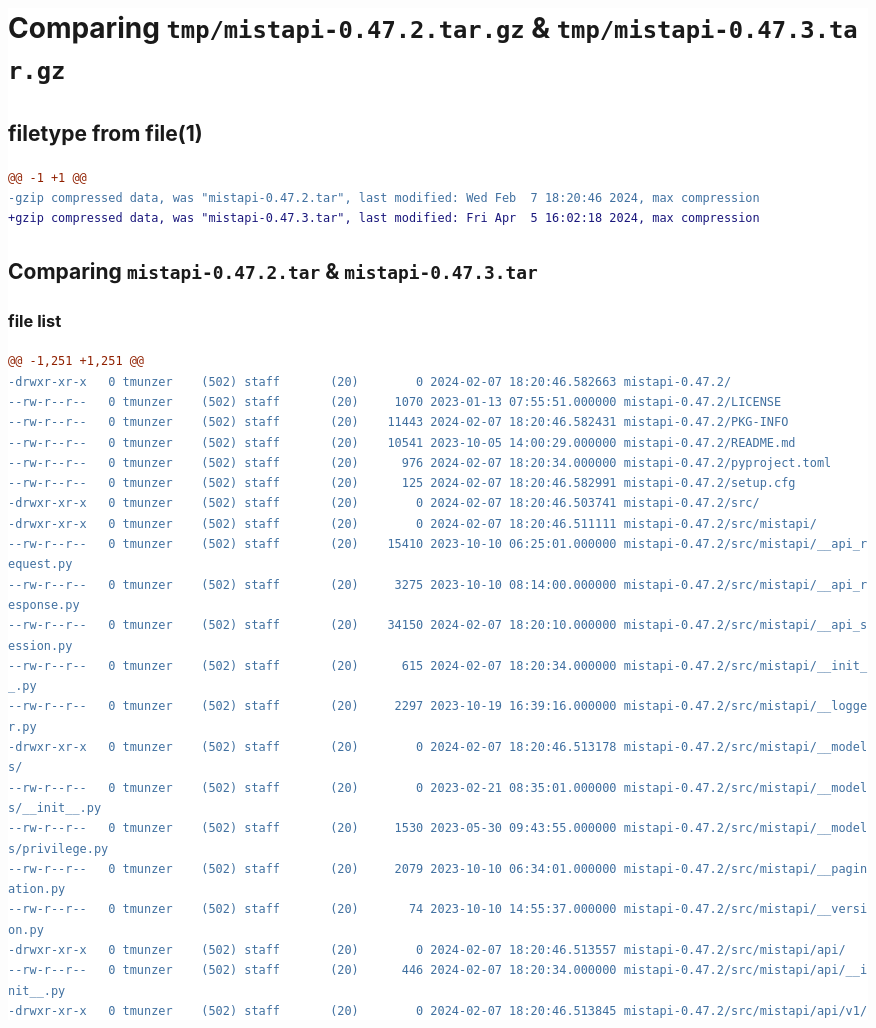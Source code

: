 # Comparing `tmp/mistapi-0.47.2.tar.gz` & `tmp/mistapi-0.47.3.tar.gz`

## filetype from file(1)

```diff
@@ -1 +1 @@
-gzip compressed data, was "mistapi-0.47.2.tar", last modified: Wed Feb  7 18:20:46 2024, max compression
+gzip compressed data, was "mistapi-0.47.3.tar", last modified: Fri Apr  5 16:02:18 2024, max compression
```

## Comparing `mistapi-0.47.2.tar` & `mistapi-0.47.3.tar`

### file list

```diff
@@ -1,251 +1,251 @@
-drwxr-xr-x   0 tmunzer    (502) staff       (20)        0 2024-02-07 18:20:46.582663 mistapi-0.47.2/
--rw-r--r--   0 tmunzer    (502) staff       (20)     1070 2023-01-13 07:55:51.000000 mistapi-0.47.2/LICENSE
--rw-r--r--   0 tmunzer    (502) staff       (20)    11443 2024-02-07 18:20:46.582431 mistapi-0.47.2/PKG-INFO
--rw-r--r--   0 tmunzer    (502) staff       (20)    10541 2023-10-05 14:00:29.000000 mistapi-0.47.2/README.md
--rw-r--r--   0 tmunzer    (502) staff       (20)      976 2024-02-07 18:20:34.000000 mistapi-0.47.2/pyproject.toml
--rw-r--r--   0 tmunzer    (502) staff       (20)      125 2024-02-07 18:20:46.582991 mistapi-0.47.2/setup.cfg
-drwxr-xr-x   0 tmunzer    (502) staff       (20)        0 2024-02-07 18:20:46.503741 mistapi-0.47.2/src/
-drwxr-xr-x   0 tmunzer    (502) staff       (20)        0 2024-02-07 18:20:46.511111 mistapi-0.47.2/src/mistapi/
--rw-r--r--   0 tmunzer    (502) staff       (20)    15410 2023-10-10 06:25:01.000000 mistapi-0.47.2/src/mistapi/__api_request.py
--rw-r--r--   0 tmunzer    (502) staff       (20)     3275 2023-10-10 08:14:00.000000 mistapi-0.47.2/src/mistapi/__api_response.py
--rw-r--r--   0 tmunzer    (502) staff       (20)    34150 2024-02-07 18:20:10.000000 mistapi-0.47.2/src/mistapi/__api_session.py
--rw-r--r--   0 tmunzer    (502) staff       (20)      615 2024-02-07 18:20:34.000000 mistapi-0.47.2/src/mistapi/__init__.py
--rw-r--r--   0 tmunzer    (502) staff       (20)     2297 2023-10-19 16:39:16.000000 mistapi-0.47.2/src/mistapi/__logger.py
-drwxr-xr-x   0 tmunzer    (502) staff       (20)        0 2024-02-07 18:20:46.513178 mistapi-0.47.2/src/mistapi/__models/
--rw-r--r--   0 tmunzer    (502) staff       (20)        0 2023-02-21 08:35:01.000000 mistapi-0.47.2/src/mistapi/__models/__init__.py
--rw-r--r--   0 tmunzer    (502) staff       (20)     1530 2023-05-30 09:43:55.000000 mistapi-0.47.2/src/mistapi/__models/privilege.py
--rw-r--r--   0 tmunzer    (502) staff       (20)     2079 2023-10-10 06:34:01.000000 mistapi-0.47.2/src/mistapi/__pagination.py
--rw-r--r--   0 tmunzer    (502) staff       (20)       74 2023-10-10 14:55:37.000000 mistapi-0.47.2/src/mistapi/__version.py
-drwxr-xr-x   0 tmunzer    (502) staff       (20)        0 2024-02-07 18:20:46.513557 mistapi-0.47.2/src/mistapi/api/
--rw-r--r--   0 tmunzer    (502) staff       (20)      446 2024-02-07 18:20:34.000000 mistapi-0.47.2/src/mistapi/api/__init__.py
-drwxr-xr-x   0 tmunzer    (502) staff       (20)        0 2024-02-07 18:20:46.513845 mistapi-0.47.2/src/mistapi/api/v1/
```